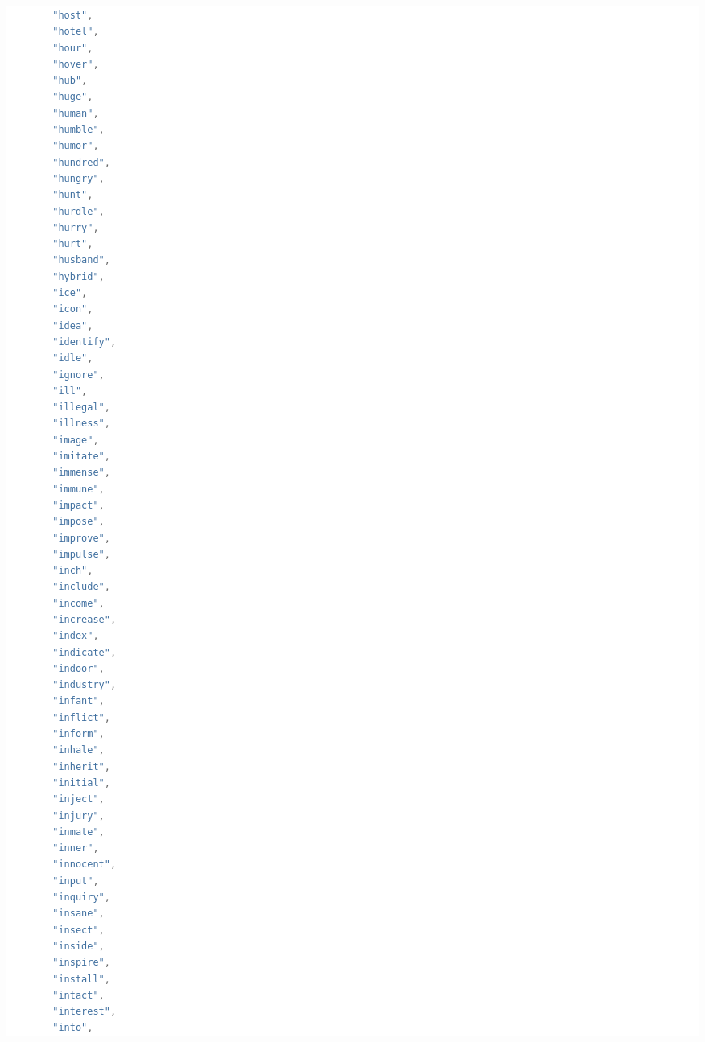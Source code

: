 ```ts
        "host",
        "hotel",
        "hour",
        "hover",
        "hub",
        "huge",
        "human",
        "humble",
        "humor",
        "hundred",
        "hungry",
        "hunt",
        "hurdle",
        "hurry",
        "hurt",
        "husband",
        "hybrid",
        "ice",
        "icon",
        "idea",
        "identify",
        "idle",
        "ignore",
        "ill",
        "illegal",
        "illness",
        "image",
        "imitate",
        "immense",
        "immune",
        "impact",
        "impose",
        "improve",
        "impulse",
        "inch",
        "include",
        "income",
        "increase",
        "index",
        "indicate",
        "indoor",
        "industry",
        "infant",
        "inflict",
        "inform",
        "inhale",
        "inherit",
        "initial",
        "inject",
        "injury",
        "inmate",
        "inner",
        "innocent",
        "input",
        "inquiry",
        "insane",
        "insect",
        "inside",
        "inspire",
        "install",
        "intact",
        "interest",
        "into",
```